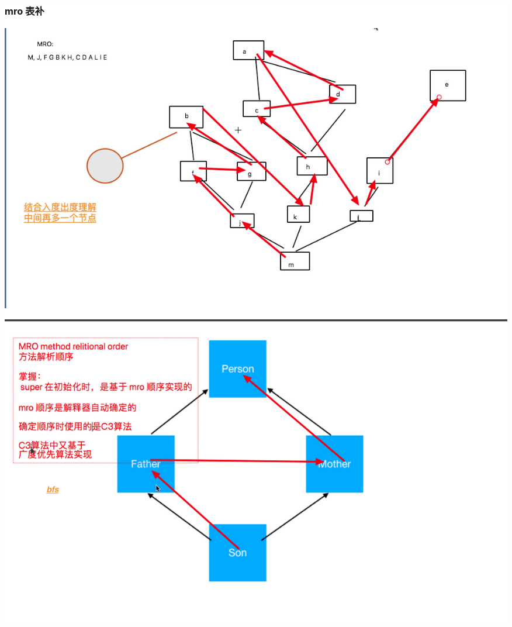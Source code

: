
### mro 表补

![mro](../../../imgs/chuanzhi/advance_step_2/22/rudu.png)

![bfs](../../../imgs/chuanzhi/advance_step_2/22/bfs.png)
